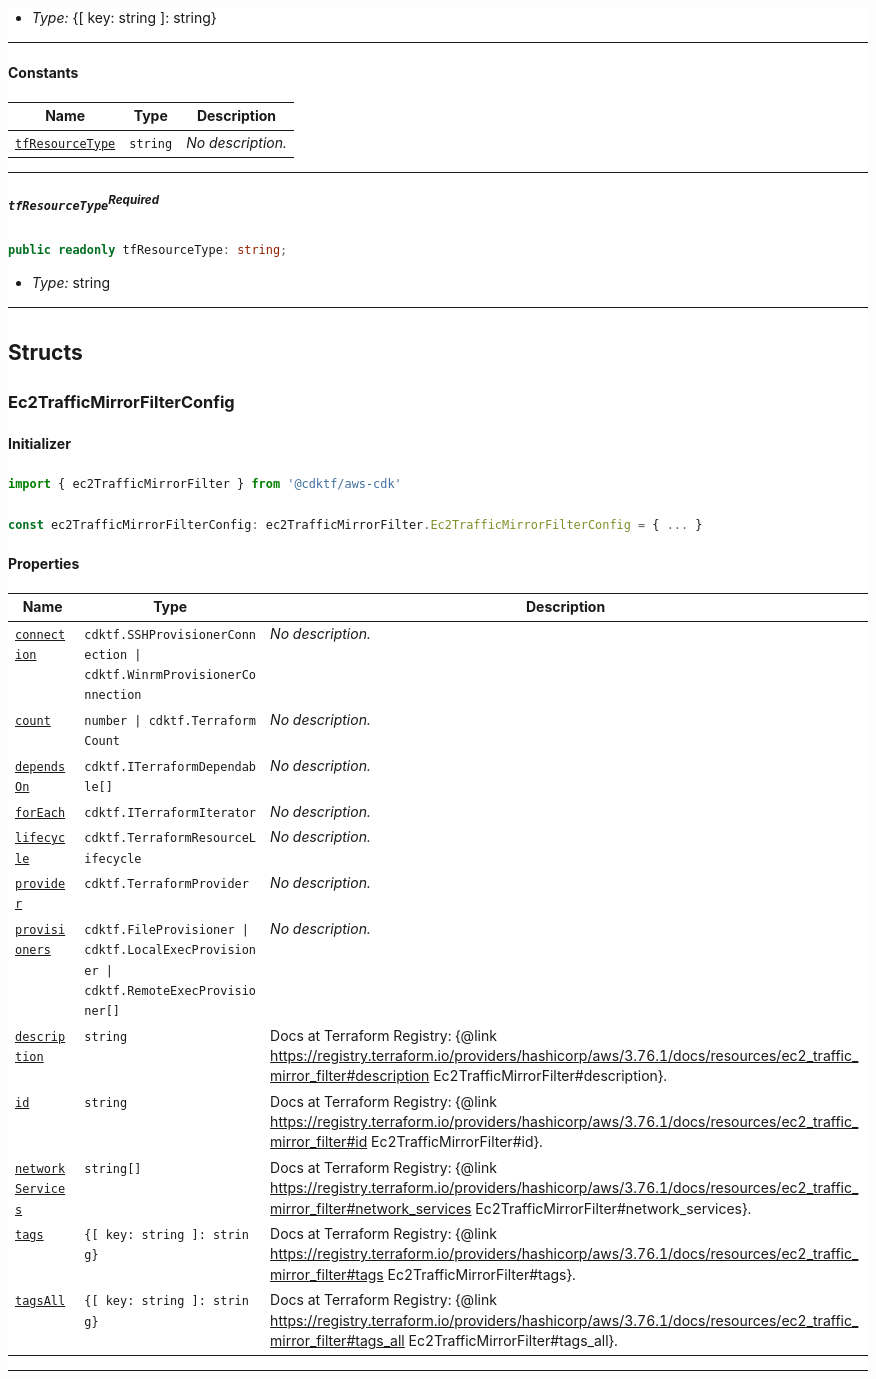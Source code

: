 - *Type:* {[ key: string ]: string}

---

#### Constants <a name="Constants" id="Constants"></a>

| **Name** | **Type** | **Description** |
| --- | --- | --- |
| <code><a href="#@cdktf/aws-cdk.ec2TrafficMirrorFilter.Ec2TrafficMirrorFilter.property.tfResourceType">tfResourceType</a></code> | <code>string</code> | *No description.* |

---

##### `tfResourceType`<sup>Required</sup> <a name="tfResourceType" id="@cdktf/aws-cdk.ec2TrafficMirrorFilter.Ec2TrafficMirrorFilter.property.tfResourceType"></a>

```typescript
public readonly tfResourceType: string;
```

- *Type:* string

---

## Structs <a name="Structs" id="Structs"></a>

### Ec2TrafficMirrorFilterConfig <a name="Ec2TrafficMirrorFilterConfig" id="@cdktf/aws-cdk.ec2TrafficMirrorFilter.Ec2TrafficMirrorFilterConfig"></a>

#### Initializer <a name="Initializer" id="@cdktf/aws-cdk.ec2TrafficMirrorFilter.Ec2TrafficMirrorFilterConfig.Initializer"></a>

```typescript
import { ec2TrafficMirrorFilter } from '@cdktf/aws-cdk'

const ec2TrafficMirrorFilterConfig: ec2TrafficMirrorFilter.Ec2TrafficMirrorFilterConfig = { ... }
```

#### Properties <a name="Properties" id="Properties"></a>

| **Name** | **Type** | **Description** |
| --- | --- | --- |
| <code><a href="#@cdktf/aws-cdk.ec2TrafficMirrorFilter.Ec2TrafficMirrorFilterConfig.property.connection">connection</a></code> | <code>cdktf.SSHProvisionerConnection \| cdktf.WinrmProvisionerConnection</code> | *No description.* |
| <code><a href="#@cdktf/aws-cdk.ec2TrafficMirrorFilter.Ec2TrafficMirrorFilterConfig.property.count">count</a></code> | <code>number \| cdktf.TerraformCount</code> | *No description.* |
| <code><a href="#@cdktf/aws-cdk.ec2TrafficMirrorFilter.Ec2TrafficMirrorFilterConfig.property.dependsOn">dependsOn</a></code> | <code>cdktf.ITerraformDependable[]</code> | *No description.* |
| <code><a href="#@cdktf/aws-cdk.ec2TrafficMirrorFilter.Ec2TrafficMirrorFilterConfig.property.forEach">forEach</a></code> | <code>cdktf.ITerraformIterator</code> | *No description.* |
| <code><a href="#@cdktf/aws-cdk.ec2TrafficMirrorFilter.Ec2TrafficMirrorFilterConfig.property.lifecycle">lifecycle</a></code> | <code>cdktf.TerraformResourceLifecycle</code> | *No description.* |
| <code><a href="#@cdktf/aws-cdk.ec2TrafficMirrorFilter.Ec2TrafficMirrorFilterConfig.property.provider">provider</a></code> | <code>cdktf.TerraformProvider</code> | *No description.* |
| <code><a href="#@cdktf/aws-cdk.ec2TrafficMirrorFilter.Ec2TrafficMirrorFilterConfig.property.provisioners">provisioners</a></code> | <code>cdktf.FileProvisioner \| cdktf.LocalExecProvisioner \| cdktf.RemoteExecProvisioner[]</code> | *No description.* |
| <code><a href="#@cdktf/aws-cdk.ec2TrafficMirrorFilter.Ec2TrafficMirrorFilterConfig.property.description">description</a></code> | <code>string</code> | Docs at Terraform Registry: {@link https://registry.terraform.io/providers/hashicorp/aws/3.76.1/docs/resources/ec2_traffic_mirror_filter#description Ec2TrafficMirrorFilter#description}. |
| <code><a href="#@cdktf/aws-cdk.ec2TrafficMirrorFilter.Ec2TrafficMirrorFilterConfig.property.id">id</a></code> | <code>string</code> | Docs at Terraform Registry: {@link https://registry.terraform.io/providers/hashicorp/aws/3.76.1/docs/resources/ec2_traffic_mirror_filter#id Ec2TrafficMirrorFilter#id}. |
| <code><a href="#@cdktf/aws-cdk.ec2TrafficMirrorFilter.Ec2TrafficMirrorFilterConfig.property.networkServices">networkServices</a></code> | <code>string[]</code> | Docs at Terraform Registry: {@link https://registry.terraform.io/providers/hashicorp/aws/3.76.1/docs/resources/ec2_traffic_mirror_filter#network_services Ec2TrafficMirrorFilter#network_services}. |
| <code><a href="#@cdktf/aws-cdk.ec2TrafficMirrorFilter.Ec2TrafficMirrorFilterConfig.property.tags">tags</a></code> | <code>{[ key: string ]: string}</code> | Docs at Terraform Registry: {@link https://registry.terraform.io/providers/hashicorp/aws/3.76.1/docs/resources/ec2_traffic_mirror_filter#tags Ec2TrafficMirrorFilter#tags}. |
| <code><a href="#@cdktf/aws-cdk.ec2TrafficMirrorFilter.Ec2TrafficMirrorFilterConfig.property.tagsAll">tagsAll</a></code> | <code>{[ key: string ]: string}</code> | Docs at Terraform Registry: {@link https://registry.terraform.io/providers/hashicorp/aws/3.76.1/docs/resources/ec2_traffic_mirror_filter#tags_all Ec2TrafficMirrorFilter#tags_all}. |

---